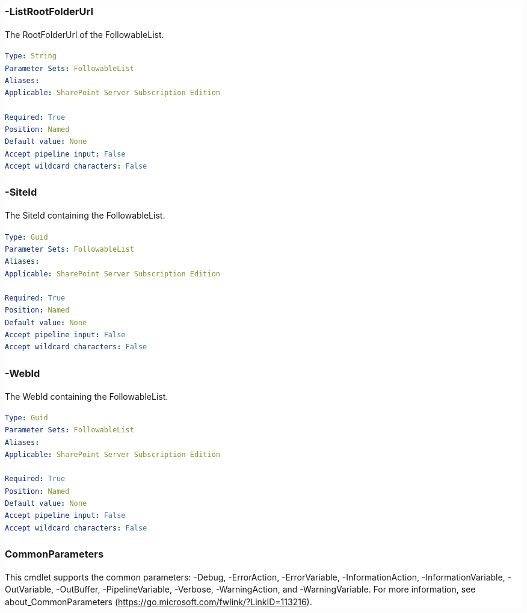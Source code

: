 ### -ListRootFolderUrl

The RootFolderUrl of the FollowableList.

```yaml
Type: String
Parameter Sets: FollowableList
Aliases:
Applicable: SharePoint Server Subscription Edition

Required: True
Position: Named
Default value: None
Accept pipeline input: False
Accept wildcard characters: False
```

### -SiteId

The SiteId containing the FollowableList.

```yaml
Type: Guid
Parameter Sets: FollowableList
Aliases:
Applicable: SharePoint Server Subscription Edition

Required: True
Position: Named
Default value: None
Accept pipeline input: False
Accept wildcard characters: False
```

### -WebId

The WebId containing the FollowableList.

```yaml
Type: Guid
Parameter Sets: FollowableList
Aliases:
Applicable: SharePoint Server Subscription Edition

Required: True
Position: Named
Default value: None
Accept pipeline input: False
Accept wildcard characters: False
```

### CommonParameters

This cmdlet supports the common parameters: -Debug, -ErrorAction, -ErrorVariable, -InformationAction, -InformationVariable, -OutVariable, -OutBuffer, -PipelineVariable, -Verbose, -WarningAction, and -WarningVariable. For more information, see about_CommonParameters (https://go.microsoft.com/fwlink/?LinkID=113216).
